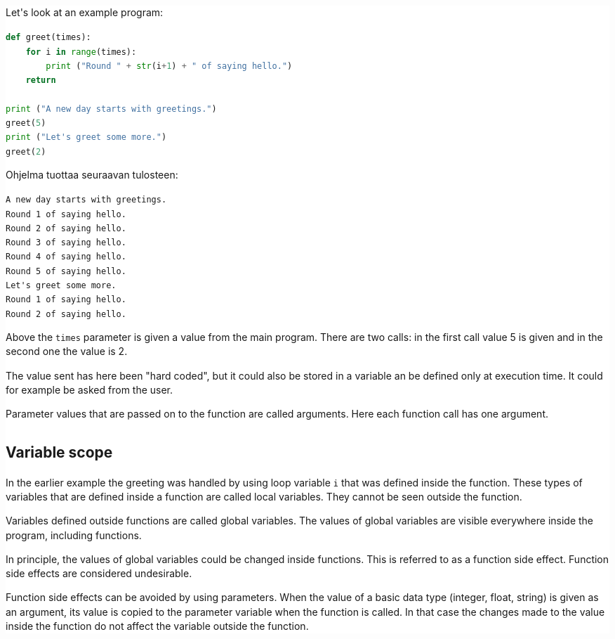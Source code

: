 Let's look at an example program:

```python
def greet(times):
    for i in range(times):
        print ("Round " + str(i+1) + " of saying hello.")
    return

print ("A new day starts with greetings.")
greet(5)
print ("Let's greet some more.")
greet(2)
```

Ohjelma tuottaa seuraavan tulosteen:
```monospace
A new day starts with greetings.
Round 1 of saying hello.
Round 2 of saying hello.
Round 3 of saying hello.
Round 4 of saying hello.
Round 5 of saying hello.
Let's greet some more.
Round 1 of saying hello.
Round 2 of saying hello.
```

Above the `times` parameter is given a value from the main program. There are two calls: in the first
call value 5 is given and in the second one the value is 2.

The value sent has here been "hard coded", but it could also be stored in a variable an be defined only
at execution time. It could for example be asked from the user.

Parameter values that are passed on to the function are called arguments. Here each function call has one argument.

## Variable scope

In the earlier example the greeting was handled by using loop variable `i` that was defined inside the function.
These types of variables that are defined inside a function are called local variables. They cannot be seen outside
the function.

Variables defined outside functions are called global variables. The values of global variables are visible everywhere
inside the program, including functions.

In principle, the values of global variables could be changed inside functions. This is referred to as a function side effect.
Function side effects are considered undesirable.

Function side effects can be avoided by using parameters. When the value of a basic data type (integer, float, string) is given
as an argument, its value is copied to the parameter variable when the function is called. In that case the changes made to the
value inside the function do not affect the variable outside the function.
